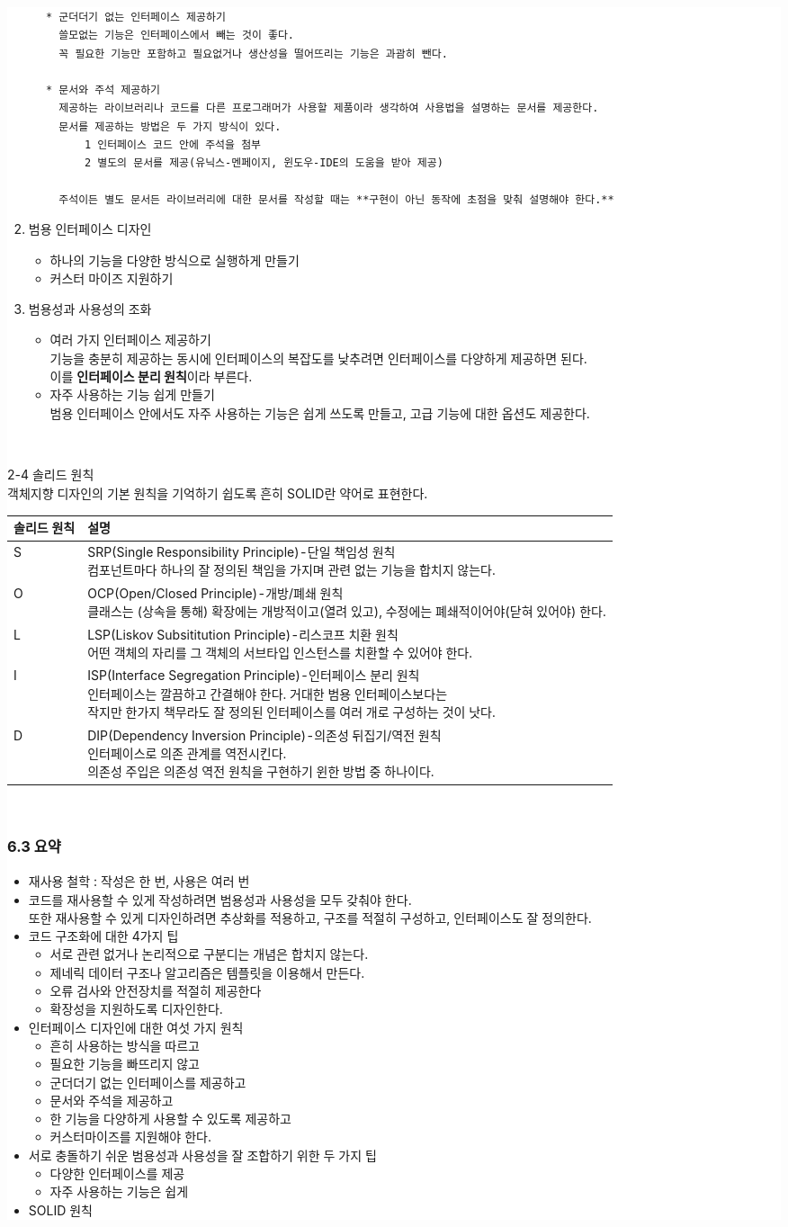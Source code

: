           * 군더더기 없는 인터페이스 제공하기  
            쓸모없는 기능은 인터페이스에서 빼는 것이 좋다.   
            꼭 필요한 기능만 포함하고 필요없거나 생산성을 떨어뜨리는 기능은 과괌히 뺀다.

          * 문서와 주석 제공하기  
            제공하는 라이브러리나 코드를 다른 프로그래머가 사용할 제품이라 생각하여 사용법을 설명하는 문서를 제공한다.  
            문서를 제공하는 방법은 두 가지 방식이 있다.  
                1 인터페이스 코드 안에 주석을 첨부  
                2 별도의 문서를 제공(유닉스-멘페이지, 윈도우-IDE의 도움을 받아 제공)  
      
            주석이든 별도 문서든 라이브러리에 대한 문서를 작성할 때는 **구현이 아닌 동작에 초점을 맞춰 설명해야 한다.**

  2. 범용 인터페이스 디자인  
       * 하나의 기능을 다양한 방식으로 실행하게 만들기
       * 커스터 마이즈 지원하기  
         
  3. 범용성과 사용성의 조화  
       * 여러 가지 인터페이스 제공하기  
         기능을 충분히 제공하는 동시에 인터페이스의 복잡도를 낮추려면 인터페이스를 다양하게 제공하면 된다.  
         이를 **인터페이스 분리 원칙**이라 부른다.    
       * 자주 사용하는 기능 쉽게 만들기  
         범용 인터페이스 안에서도 자주 사용하는 기능은 쉽게 쓰도록 만들고, 고급 기능에 대한 옵션도 제공한다.  

  </br>  
  
  2-4 솔리드 원칙  
    객체지향 디자인의 기본 원칙을 기억하기 쉽도록 흔히 SOLID란 약어로 표현한다.  

  |솔리드 원칙|설명|  
  |:---|:---|  
  |S|SRP(Single Responsibility Principle)-단일 책임성 원칙 </br> 컴포넌트마다 하나의 잘 정의된 책임을 가지며 관련 없는 기능을 합치지 않는다.|
  |O|OCP(Open/Closed Principle)-개방/폐쇄 원칙 </br> 클래스는 (상속을 통해) 확장에는 개방적이고(열려 있고), 수정에는 폐쇄적이어야(닫혀 있어야) 한다.|
  |L|LSP(Liskov Subsititution Principle)-리스코프 치환 원칙 </br> 어떤 객체의 자리를 그 객체의 서브타입 인스턴스를 치환할 수 있어야 한다.|
  |I|ISP(Interface Segregation Principle)-인터페이스 분리 원칙 </br> 인터페이스는 깔끔하고 간결해야 한다. 거대한 범용 인터페이스보다는 </br>작지만 한가지 책무라도 잘 정의된 인터페이스를 여러 개로 구성하는 것이 낫다.|
  |D|DIP(Dependency Inversion Principle)-의존성 뒤집기/역전 원칙 </br> 인터페이스로 의존 관계를 역전시킨다. </br> 의존성 주입은 의존성 역전 원칙을 구현하기 윈한 방법 중 하나이다.| 
</br>  

### 6.3 요약  
  * 재사용 철학 : 작성은 한 번, 사용은 여러 번
  * 코드를 재사용할 수 있게 작성하려면 범용성과 사용성을 모두 갖춰야 한다.  
    또한 재사용할 수 있게 디자인하려면 추상화를 적용하고, 구조를 적절히 구성하고, 인터페이스도 잘 정의한다.  
  * 코드 구조화에 대한 4가지 팁
    * 서로 관련 없거나 논리적으로 구분디는 개념은 합치지 않는다.
    * 제네릭 데이터 구조나 알고리즘은 템플릿을 이용해서 만든다.
    * 오류 검사와 안전장치를 적절히 제공한다
    * 확장성을 지원하도록 디자인한다.
  * 인터페이스 디자인에 대한 여섯 가지 원칙
    * 흔히 사용하는 방식을 따르고
    * 필요한 기능을 빠뜨리지 않고
    * 군더더기 없는 인터페이스를 제공하고
    * 문서와 주석을 제공하고
    * 한 기능을 다양하게 사용할 수 있도록 제공하고
    * 커스터마이즈를 지원해야 한다.
  * 서로 충돌하기 쉬운 범용성과 사용성을 잘 조합하기 위한 두 가지 팁
    * 다양한 인터페이스를 제공
    * 자주 사용하는 기능은 쉽게
  * SOLID 원칙  
  